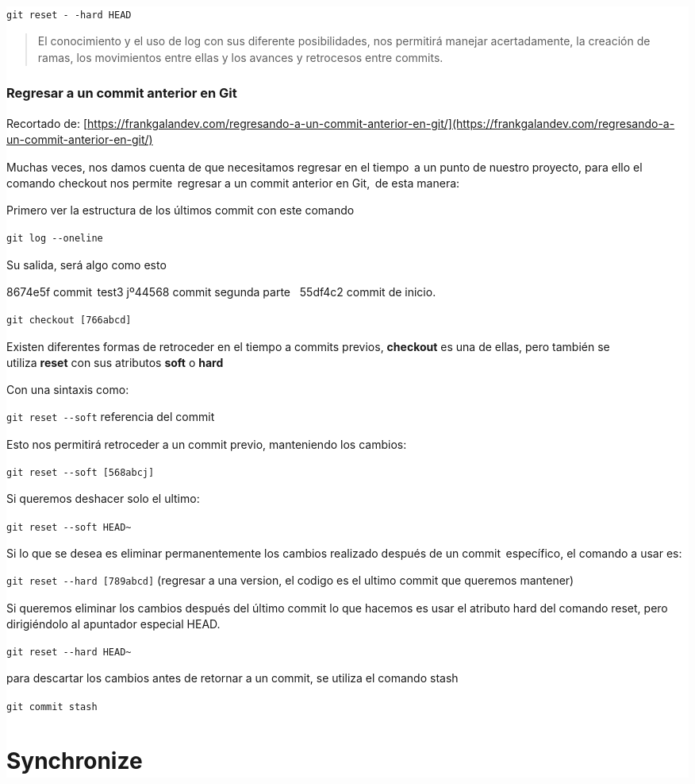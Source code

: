 `git reset - -hard HEAD`  

> El conocimiento y el uso de log con sus diferente posibilidades, nos permitirá manejar acertadamente, la creación de ramas, los movimientos entre ellas y los avances y retrocesos entre commits.

### Regresar a un commit anterior en Git

Recortado de: [https://frankgalandev.com/regresando-a-un-commit-anterior-en-git/](https://frankgalandev.com/regresando-a-un-commit-anterior-en-git/)

Muchas veces, nos damos cuenta de que necesitamos regresar en el tiempo  a un punto de nuestro proyecto, para ello el comando checkout nos permite  regresar a un commit anterior en Git,  de esta manera:

Primero ver la estructura de los últimos commit con este comando

`git log --oneline`  

Su salida, será algo como esto

8674e5f commit  test3
jº44568 commit segunda parte  
55df4c2 commit de inicio.

`git checkout [766abcd]`  

Existen diferentes formas de retroceder en el tiempo a commits previos, **checkout** es una de ellas, pero también se utiliza **reset** con sus atributos **soft** o **hard**

Con una sintaxis como:

`git reset --soft` referencia del commit  

Esto nos permitirá retroceder a un commit previo, manteniendo los cambios:  

`git reset --soft [568abcj]`  

Si queremos deshacer solo el ultimo:  

`git reset --soft HEAD~`  

Si lo que se desea es eliminar permanentemente los cambios realizado después de un commit  específico, el comando a usar es:  

`git reset --hard [789abcd]` (regresar a una version, el codigo es el ultimo commit que queremos mantener)

Si queremos eliminar los cambios después del último commit lo que hacemos es usar el atributo hard del comando reset, pero dirigiéndolo al apuntador especial HEAD.

`git reset --hard HEAD~`  

para descartar los cambios antes de retornar a un commit, se utiliza el comando stash

`git commit stash`

# Synchronize

##

